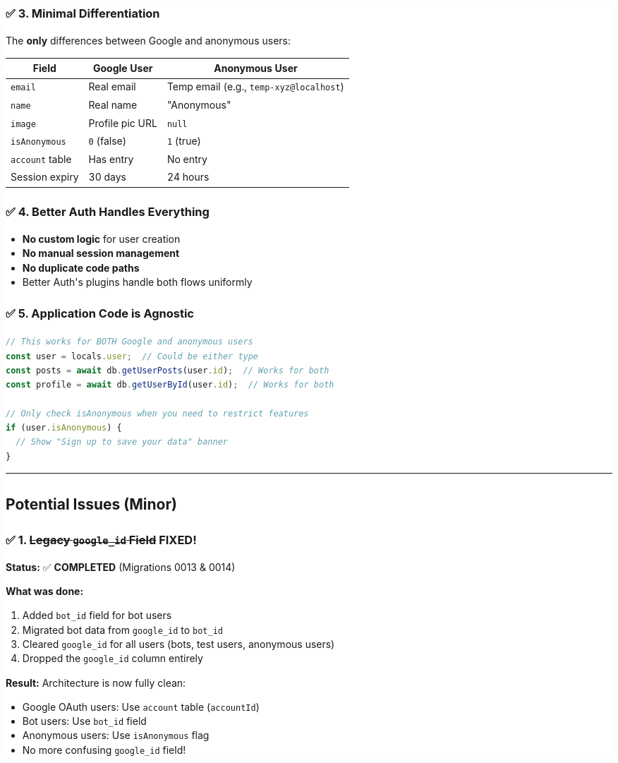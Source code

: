 ### ✅ 3. Minimal Differentiation
The **only** differences between Google and anonymous users:

| Field | Google User | Anonymous User |
|-------|-------------|----------------|
| `email` | Real email | Temp email (e.g., `temp-xyz@localhost`) |
| `name` | Real name | "Anonymous" |
| `image` | Profile pic URL | `null` |
| `isAnonymous` | `0` (false) | `1` (true) |
| `account` table | Has entry | No entry |
| Session expiry | 30 days | 24 hours |

### ✅ 4. Better Auth Handles Everything
- **No custom logic** for user creation
- **No manual session management**
- **No duplicate code paths**
- Better Auth's plugins handle both flows uniformly

### ✅ 5. Application Code is Agnostic
```typescript
// This works for BOTH Google and anonymous users
const user = locals.user;  // Could be either type
const posts = await db.getUserPosts(user.id);  // Works for both
const profile = await db.getUserById(user.id);  // Works for both

// Only check isAnonymous when you need to restrict features
if (user.isAnonymous) {
  // Show "Sign up to save your data" banner
}
```

---

## Potential Issues (Minor)

### ✅ 1. ~~Legacy `google_id` Field~~ **FIXED!**
**Status:** ✅ **COMPLETED** (Migrations 0013 & 0014)

**What was done:**
1. Added `bot_id` field for bot users
2. Migrated bot data from `google_id` to `bot_id`
3. Cleared `google_id` for all users (bots, test users, anonymous users)
4. Dropped the `google_id` column entirely

**Result:** Architecture is now fully clean:
- Google OAuth users: Use `account` table (`accountId`)
- Bot users: Use `bot_id` field
- Anonymous users: Use `isAnonymous` flag
- No more confusing `google_id` field!
